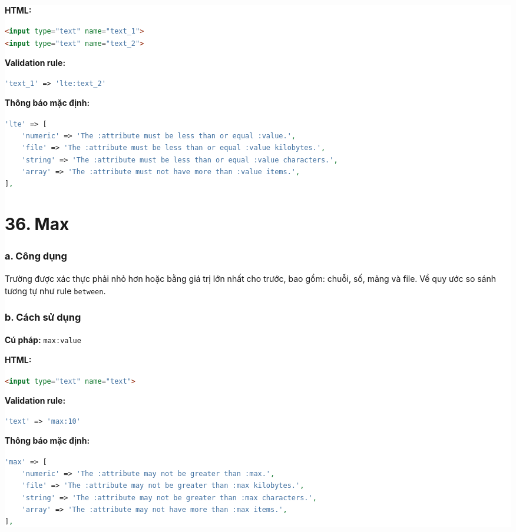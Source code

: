 **HTML:**

```HTML
<input type="text" name="text_1">
<input type="text" name="text_2">

```

**Validation rule:**

```PHP
'text_1' => 'lte:text_2'

```

**Thông báo mặc định:**

```PHP
'lte' => [
    'numeric' => 'The :attribute must be less than or equal :value.',
    'file' => 'The :attribute must be less than or equal :value kilobytes.',
    'string' => 'The :attribute must be less than or equal :value characters.',
    'array' => 'The :attribute must not have more than :value items.',
],

```

# 36. Max

### a. Công dụng

Trường được xác thực phải nhỏ hơn hoặc bằng giá trị lớn nhất cho trước, bao gồm: chuỗi, số, mảng và file. Về quy ước so sánh tương tự như rule  `between`.

### b. Cách sử dụng

**Cú pháp:**  `max:value`

**HTML:**

```HTML
<input type="text" name="text">

```

**Validation rule:**

```PHP
'text' => 'max:10'

```

**Thông báo mặc định:**

```PHP
'max' => [
    'numeric' => 'The :attribute may not be greater than :max.',
    'file' => 'The :attribute may not be greater than :max kilobytes.',
    'string' => 'The :attribute may not be greater than :max characters.',
    'array' => 'The :attribute may not have more than :max items.',
],

```
